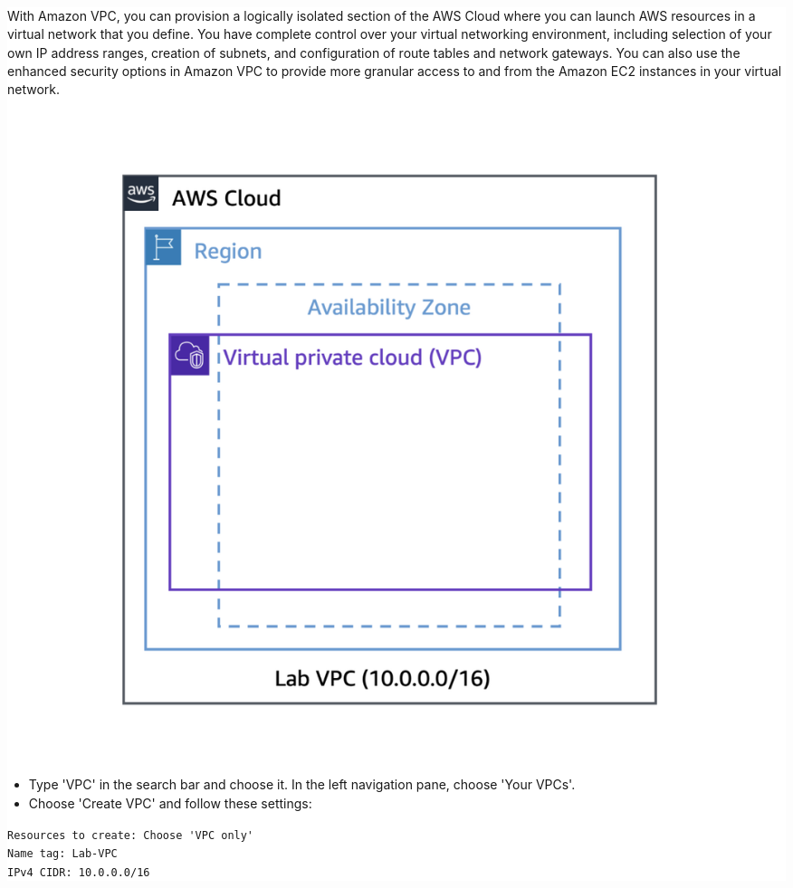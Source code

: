 With Amazon VPC, you can provision a logically isolated section of the AWS Cloud where you can launch AWS resources 
in a virtual network that you define. You have complete control over your virtual networking environment, including 
selection of your own IP address ranges, creation of subnets, and configuration of route tables and network gateways. 
You can also use the enhanced security options in Amazon VPC to provide more granular access to and from the Amazon 
EC2 instances in your virtual network.

![Image-2](pics/Task-1.png)

- Type 'VPC' in the search bar and choose it. In the left navigation pane, choose 'Your VPCs'. 
- Choose 'Create VPC' and follow these settings:

```text
Resources to create: Choose 'VPC only'
Name tag: Lab-VPC
IPv4 CIDR: 10.0.0.0/16
```
